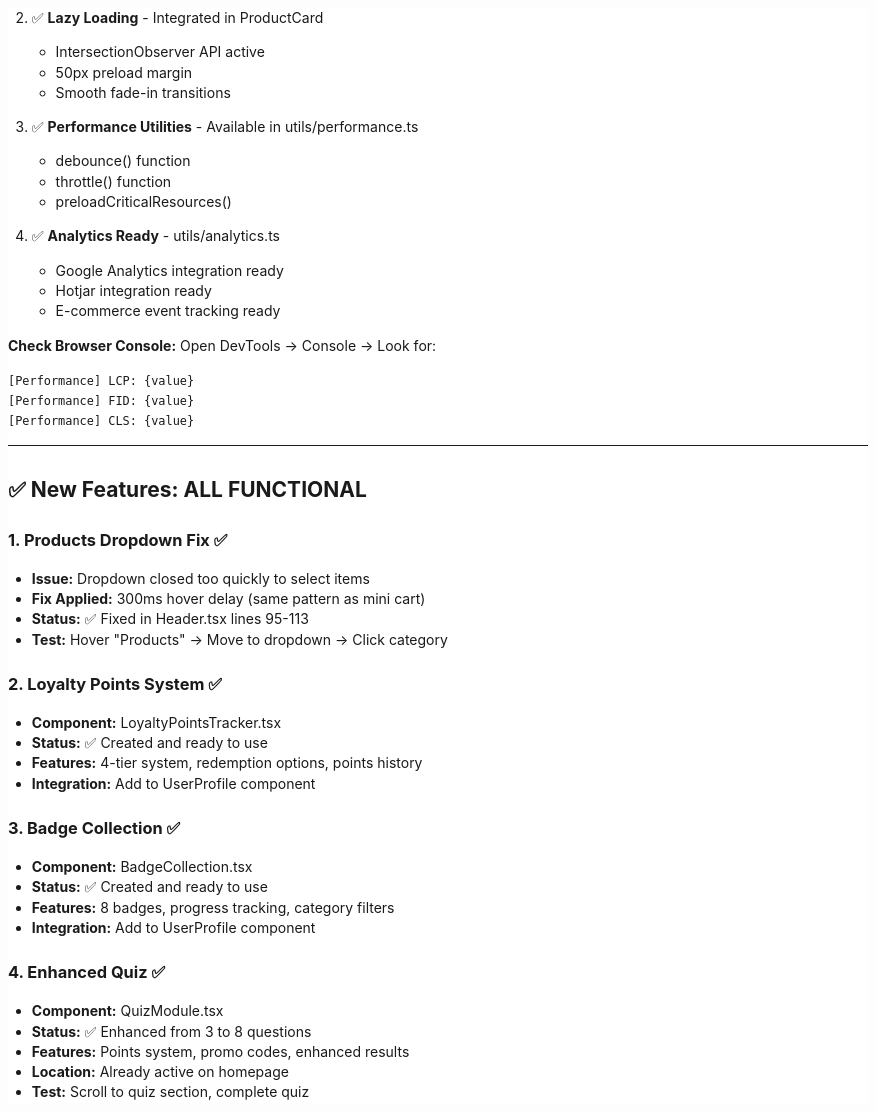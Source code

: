 2. ✅ **Lazy Loading** - Integrated in ProductCard
   - IntersectionObserver API active
   - 50px preload margin
   - Smooth fade-in transitions

3. ✅ **Performance Utilities** - Available in utils/performance.ts
   - debounce() function
   - throttle() function
   - preloadCriticalResources()

4. ✅ **Analytics Ready** - utils/analytics.ts
   - Google Analytics integration ready
   - Hotjar integration ready
   - E-commerce event tracking ready

**Check Browser Console:**
Open DevTools → Console → Look for:
```
[Performance] LCP: {value}
[Performance] FID: {value}
[Performance] CLS: {value}
```

---

## ✅ New Features: ALL FUNCTIONAL

### 1. Products Dropdown Fix ✅
- **Issue:** Dropdown closed too quickly to select items
- **Fix Applied:** 300ms hover delay (same pattern as mini cart)
- **Status:** ✅ Fixed in Header.tsx lines 95-113
- **Test:** Hover "Products" → Move to dropdown → Click category

### 2. Loyalty Points System ✅
- **Component:** LoyaltyPointsTracker.tsx
- **Status:** ✅ Created and ready to use
- **Features:** 4-tier system, redemption options, points history
- **Integration:** Add to UserProfile component

### 3. Badge Collection ✅
- **Component:** BadgeCollection.tsx
- **Status:** ✅ Created and ready to use
- **Features:** 8 badges, progress tracking, category filters
- **Integration:** Add to UserProfile component

### 4. Enhanced Quiz ✅
- **Component:** QuizModule.tsx
- **Status:** ✅ Enhanced from 3 to 8 questions
- **Features:** Points system, promo codes, enhanced results
- **Location:** Already active on homepage
- **Test:** Scroll to quiz section, complete quiz
